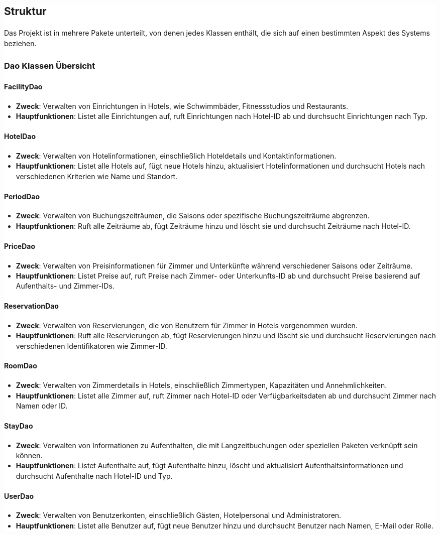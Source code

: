 ## Struktur

Das Projekt ist in mehrere Pakete unterteilt, von denen jedes Klassen enthält, die sich auf einen bestimmten Aspekt des Systems beziehen.

### Dao Klassen Übersicht

#### FacilityDao
- **Zweck**: Verwalten von Einrichtungen in Hotels, wie Schwimmbäder, Fitnessstudios und Restaurants.
- **Hauptfunktionen**: Listet alle Einrichtungen auf, ruft Einrichtungen nach Hotel-ID ab und durchsucht Einrichtungen nach Typ.

#### HotelDao
- **Zweck**: Verwalten von Hotelinformationen, einschließlich Hoteldetails und Kontaktinformationen.
- **Hauptfunktionen**: Listet alle Hotels auf, fügt neue Hotels hinzu, aktualisiert Hotelinformationen und durchsucht Hotels nach verschiedenen Kriterien wie Name und Standort.

#### PeriodDao
- **Zweck**: Verwalten von Buchungszeiträumen, die Saisons oder spezifische Buchungszeiträume abgrenzen.
- **Hauptfunktionen**: Ruft alle Zeiträume ab, fügt Zeiträume hinzu und löscht sie und durchsucht Zeiträume nach Hotel-ID.

#### PriceDao
- **Zweck**: Verwalten von Preisinformationen für Zimmer und Unterkünfte während verschiedener Saisons oder Zeiträume.
- **Hauptfunktionen**: Listet Preise auf, ruft Preise nach Zimmer- oder Unterkunfts-ID ab und durchsucht Preise basierend auf Aufenthalts- und Zimmer-IDs.

#### ReservationDao
- **Zweck**: Verwalten von Reservierungen, die von Benutzern für Zimmer in Hotels vorgenommen wurden.
- **Hauptfunktionen**: Ruft alle Reservierungen ab, fügt Reservierungen hinzu und löscht sie und durchsucht Reservierungen nach verschiedenen Identifikatoren wie Zimmer-ID.

#### RoomDao
- **Zweck**: Verwalten von Zimmerdetails in Hotels, einschließlich Zimmertypen, Kapazitäten und Annehmlichkeiten.
- **Hauptfunktionen**: Listet alle Zimmer auf, ruft Zimmer nach Hotel-ID oder Verfügbarkeitsdaten ab und durchsucht Zimmer nach Namen oder ID.

#### StayDao
- **Zweck**: Verwalten von Informationen zu Aufenthalten, die mit Langzeitbuchungen oder speziellen Paketen verknüpft sein können.
- **Hauptfunktionen**: Listet Aufenthalte auf, fügt Aufenthalte hinzu, löscht und aktualisiert Aufenthaltsinformationen und durchsucht Aufenthalte nach Hotel-ID und Typ.

#### UserDao
- **Zweck**: Verwalten von Benutzerkonten, einschließlich Gästen, Hotelpersonal und Administratoren.
- **Hauptfunktionen**: Listet alle Benutzer auf, fügt neue Benutzer hinzu und durchsucht Benutzer nach Namen, E-Mail oder Rolle.
